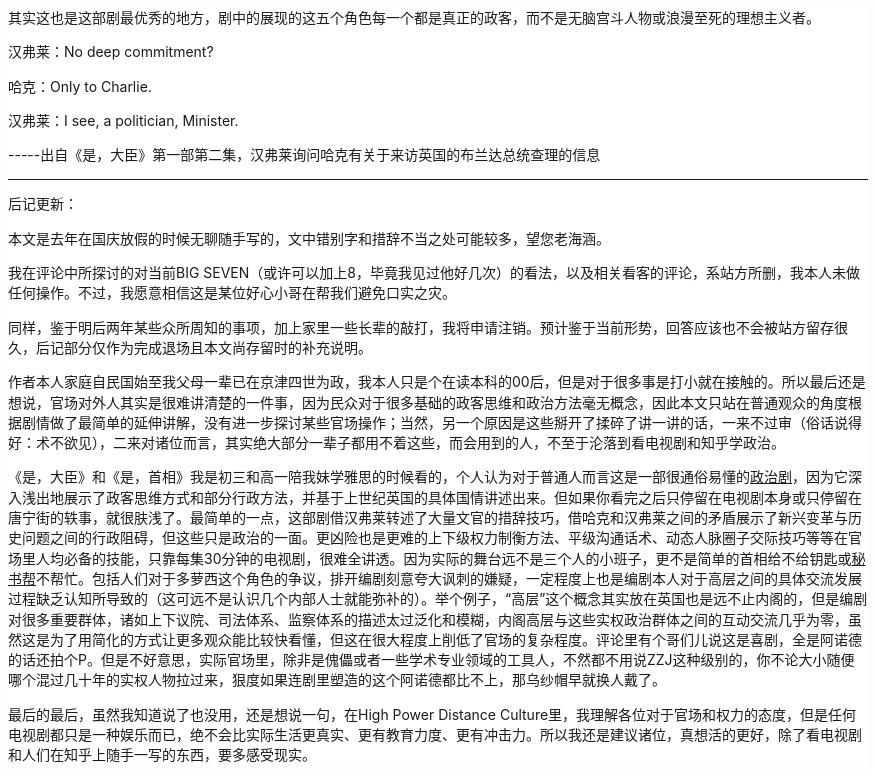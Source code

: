 其实这也是这部剧最优秀的地方，剧中的展现的这五个角色每一个都是真正的政客，而不是无脑宫斗人物或浪漫至死的理想主义者。

汉弗莱：No deep commitment?

哈克：Only to Charlie.

汉弗莱：I see, a politician, Minister.

\-----出自《是，大臣》第一部第二集，汉弗莱询问哈克有关于来访英国的布兰达总统查理的信息

* * *

后记更新：

本文是去年在国庆放假的时候无聊随手写的，文中错别字和措辞不当之处可能较多，望您老海涵。

我在评论中所探讨的对当前BIG SEVEN（或许可以加上8，毕竟我见过他好几次）的看法，以及相关看客的评论，系站方所删，我本人未做任何操作。不过，我愿意相信这是某位好心小哥在帮我们避免口实之灾。

同样，鉴于明后两年某些众所周知的事项，加上家里一些长辈的敲打，我将申请注销。预计鉴于当前形势，回答应该也不会被站方留存很久，后记部分仅作为完成退场且本文尚存留时的补充说明。

作者本人家庭自民国始至我父母一辈已在京津四世为政，我本人只是个在读本科的00后，但是对于很多事是打小就在接触的。所以最后还是想说，官场对外人其实是很难讲清楚的一件事，因为民众对于很多基础的政客思维和政治方法毫无概念，因此本文只站在普通观众的角度根据剧情做了最简单的延伸讲解，没有进一步探讨某些官场操作；当然，另一个原因是这些掰开了揉碎了讲一讲的话，一来不过审（俗话说得好：术不欲见），二来对诸位而言，其实绝大部分一辈子都用不着这些，而会用到的人，不至于沦落到看电视剧和知乎学政治。

《是，大臣》和《是，首相》我是初三和高一陪我妹学雅思的时候看的，个人认为对于普通人而言这是一部很通俗易懂的[政治剧](https://zhida.zhihu.com/search?q=%E6%94%BF%E6%B2%BB%E5%89%A7)，因为它深入浅出地展示了政客思维方式和部分行政方法，并基于上世纪英国的具体国情讲述出来。但如果你看完之后只停留在电视剧本身或只停留在唐宁街的轶事，就很肤浅了。最简单的一点，这部剧借汉弗莱转述了大量文官的措辞技巧，借哈克和汉弗莱之间的矛盾展示了新兴变革与历史问题之间的行政阻碍，但这些只是政治的一面。更凶险也是更难的上下级权力制衡方法、平级沟通话术、动态人脉圈子交际技巧等等在官场里人均必备的技能，只靠每集30分钟的电视剧，很难全讲透。因为实际的舞台远不是三个人的小班子，更不是简单的首相给不给钥匙或[秘书帮](https://zhida.zhihu.com/search?q=%E7%A7%98%E4%B9%A6%E5%B8%AE)不帮忙。包括人们对于多萝西这个角色的争议，排开编剧刻意夸大讽刺的嫌疑，一定程度上也是编剧本人对于高层之间的具体交流发展过程缺乏认知所导致的（这可远不是认识几个内部人士就能弥补的）。举个例子，“高层”这个概念其实放在英国也是远不止内阁的，但是编剧对很多重要群体，诸如上下议院、司法体系、监察体系的描述太过泛化和模糊，内阁高层与这些实权政治群体之间的互动交流几乎为零，虽然这是为了用简化的方式让更多观众能比较快看懂，但这在很大程度上削低了官场的复杂程度。评论里有个哥们儿说这是喜剧，全是阿诺德的话还拍个P。但是不好意思，实际官场里，除非是傀儡或者一些学术专业领域的工具人，不然都不用说ZZJ这种级别的，你不论大小随便哪个混过几十年的实权人物拉过来，狠度如果连剧里塑造的这个阿诺德都比不上，那乌纱帽早就换人戴了。

最后的最后，虽然我知道说了也没用，还是想说一句，在High Power Distance Culture里，我理解各位对于官场和权力的态度，但是任何电视剧都只是一种娱乐而已，绝不会比实际生活更真实、更有教育力度、更有冲击力。所以我还是建议诸位，真想活的更好，除了看电视剧和人们在知乎上随手一写的东西，要多感受现实。